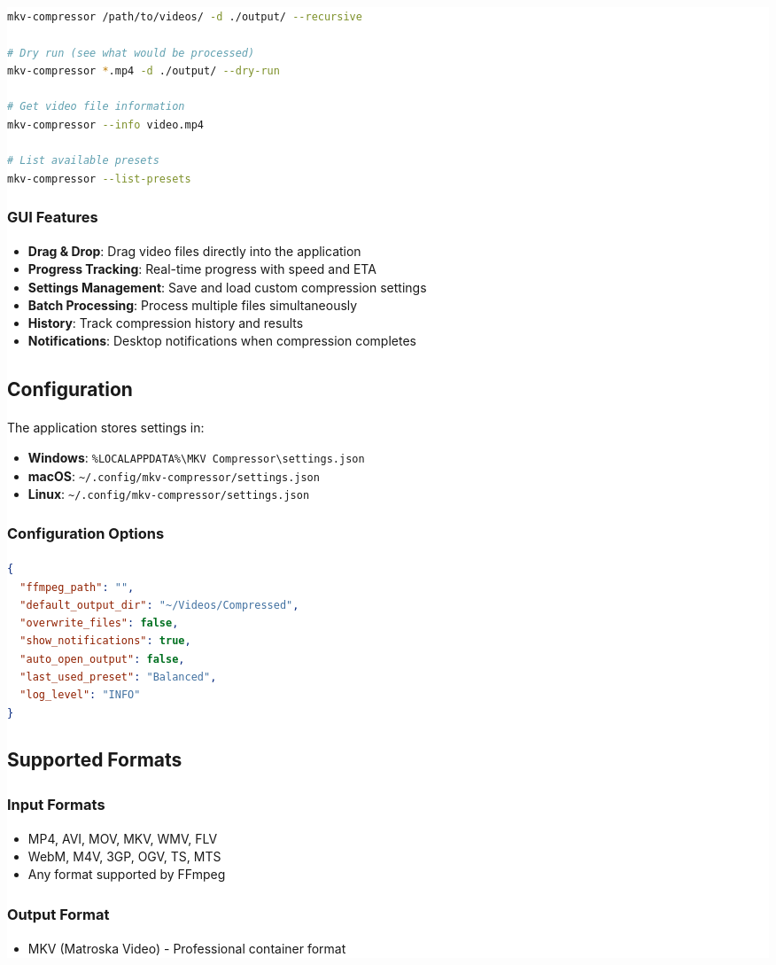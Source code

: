 ```bash
mkv-compressor /path/to/videos/ -d ./output/ --recursive

# Dry run (see what would be processed)
mkv-compressor *.mp4 -d ./output/ --dry-run

# Get video file information
mkv-compressor --info video.mp4

# List available presets
mkv-compressor --list-presets
```

### GUI Features

- **Drag & Drop**: Drag video files directly into the application
- **Progress Tracking**: Real-time progress with speed and ETA
- **Settings Management**: Save and load custom compression settings
- **Batch Processing**: Process multiple files simultaneously
- **History**: Track compression history and results
- **Notifications**: Desktop notifications when compression completes

## Configuration

The application stores settings in:
- **Windows**: `%LOCALAPPDATA%\MKV Compressor\settings.json`
- **macOS**: `~/.config/mkv-compressor/settings.json`
- **Linux**: `~/.config/mkv-compressor/settings.json`

### Configuration Options

```json
{
  "ffmpeg_path": "",
  "default_output_dir": "~/Videos/Compressed",
  "overwrite_files": false,
  "show_notifications": true,
  "auto_open_output": false,
  "last_used_preset": "Balanced",
  "log_level": "INFO"
}
```

## Supported Formats

### Input Formats
- MP4, AVI, MOV, MKV, WMV, FLV
- WebM, M4V, 3GP, OGV, TS, MTS
- Any format supported by FFmpeg

### Output Format
- MKV (Matroska Video) - Professional container format
